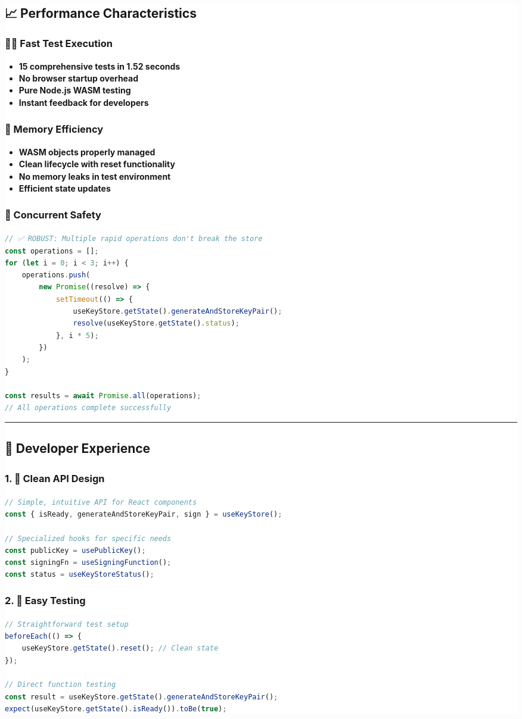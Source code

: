 
## **📈 Performance Characteristics**

### **🏃‍♂️ Fast Test Execution**
- **15 comprehensive tests in 1.52 seconds**
- **No browser startup overhead**
- **Pure Node.js WASM testing**
- **Instant feedback for developers**

### **🧠 Memory Efficiency**
- **WASM objects properly managed**
- **Clean lifecycle with reset functionality**
- **No memory leaks in test environment**
- **Efficient state updates**

### **🔄 Concurrent Safety**
```javascript
// ✅ ROBUST: Multiple rapid operations don't break the store
const operations = [];
for (let i = 0; i < 3; i++) {
    operations.push(
        new Promise((resolve) => {
            setTimeout(() => {
                useKeyStore.getState().generateAndStoreKeyPair();
                resolve(useKeyStore.getState().status);
            }, i * 5);
        })
    );
}

const results = await Promise.all(operations);
// All operations complete successfully
```

---

## **🔧 Developer Experience**

### **1. 🎯 Clean API Design**
```javascript
// Simple, intuitive API for React components
const { isReady, generateAndStoreKeyPair, sign } = useKeyStore();

// Specialized hooks for specific needs
const publicKey = usePublicKey();
const signingFn = useSigningFunction();
const status = useKeyStoreStatus();
```

### **2. 🧪 Easy Testing**
```javascript
// Straightforward test setup
beforeEach(() => {
    useKeyStore.getState().reset(); // Clean state
});

// Direct function testing
const result = useKeyStore.getState().generateAndStoreKeyPair();
expect(useKeyStore.getState().isReady()).toBe(true);
```

